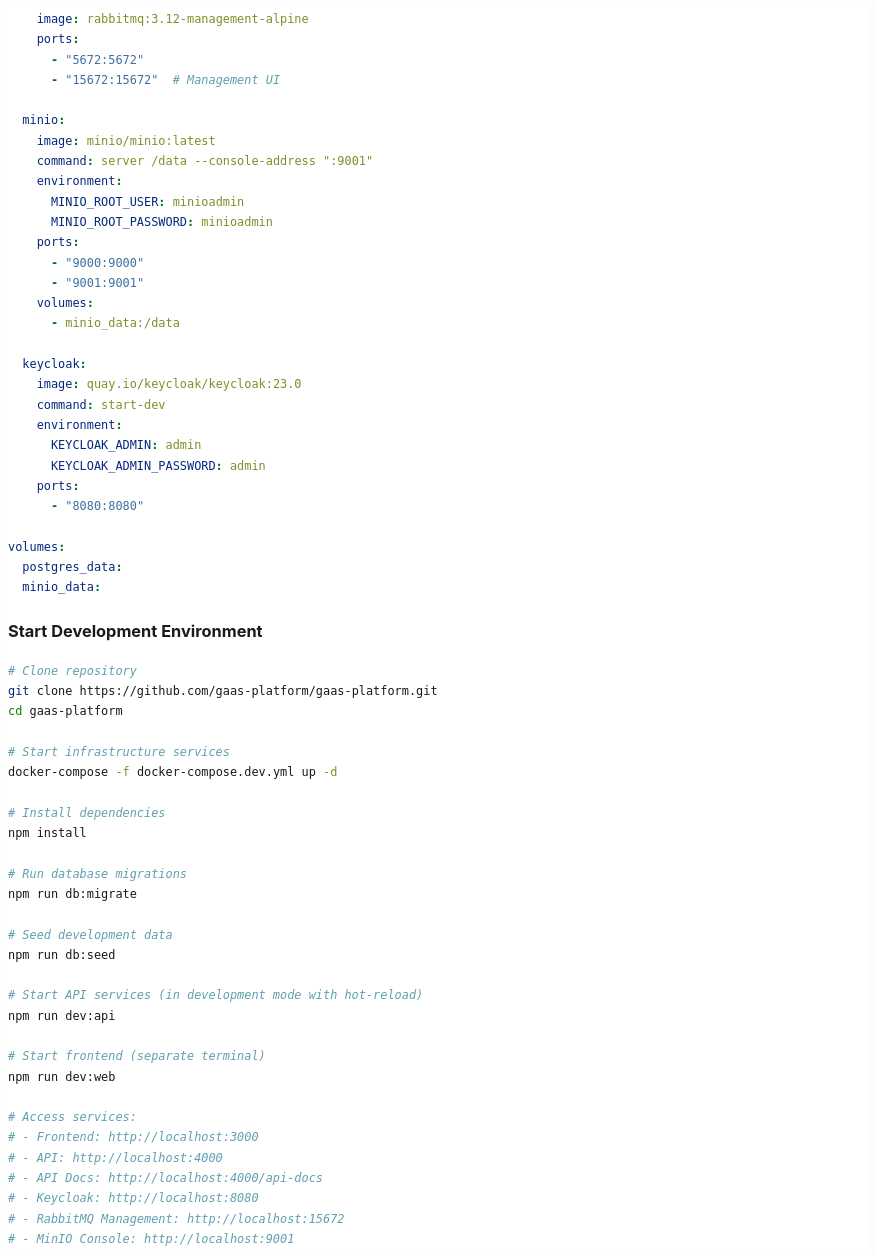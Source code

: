 ```yaml
    image: rabbitmq:3.12-management-alpine
    ports:
      - "5672:5672"
      - "15672:15672"  # Management UI

  minio:
    image: minio/minio:latest
    command: server /data --console-address ":9001"
    environment:
      MINIO_ROOT_USER: minioadmin
      MINIO_ROOT_PASSWORD: minioadmin
    ports:
      - "9000:9000"
      - "9001:9001"
    volumes:
      - minio_data:/data

  keycloak:
    image: quay.io/keycloak/keycloak:23.0
    command: start-dev
    environment:
      KEYCLOAK_ADMIN: admin
      KEYCLOAK_ADMIN_PASSWORD: admin
    ports:
      - "8080:8080"

volumes:
  postgres_data:
  minio_data:
```

### Start Development Environment

```bash
# Clone repository
git clone https://github.com/gaas-platform/gaas-platform.git
cd gaas-platform

# Start infrastructure services
docker-compose -f docker-compose.dev.yml up -d

# Install dependencies
npm install

# Run database migrations
npm run db:migrate

# Seed development data
npm run db:seed

# Start API services (in development mode with hot-reload)
npm run dev:api

# Start frontend (separate terminal)
npm run dev:web

# Access services:
# - Frontend: http://localhost:3000
# - API: http://localhost:4000
# - API Docs: http://localhost:4000/api-docs
# - Keycloak: http://localhost:8080
# - RabbitMQ Management: http://localhost:15672
# - MinIO Console: http://localhost:9001
```